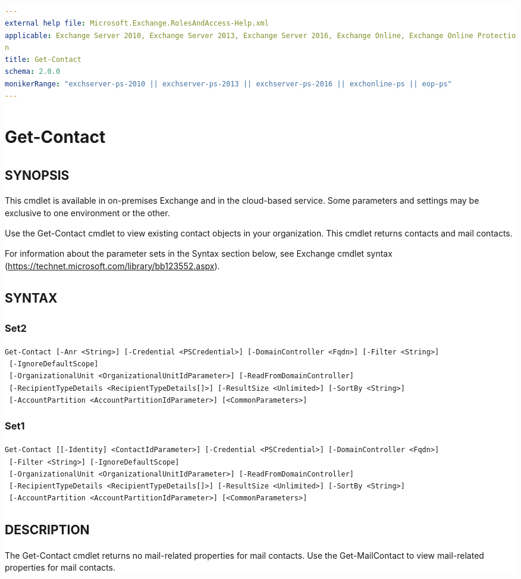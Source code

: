 ```yaml
---
external help file: Microsoft.Exchange.RolesAndAccess-Help.xml
applicable: Exchange Server 2010, Exchange Server 2013, Exchange Server 2016, Exchange Online, Exchange Online Protection
title: Get-Contact
schema: 2.0.0
monikerRange: "exchserver-ps-2010 || exchserver-ps-2013 || exchserver-ps-2016 || exchonline-ps || eop-ps"
---
```


# Get-Contact

## SYNOPSIS
This cmdlet is available in on-premises Exchange and in the cloud-based service. Some parameters and settings may be exclusive to one environment or the other.

Use the Get-Contact cmdlet to view existing contact objects in your organization. This cmdlet returns contacts and mail contacts.

For information about the parameter sets in the Syntax section below, see Exchange cmdlet syntax (https://technet.microsoft.com/library/bb123552.aspx).

## SYNTAX

### Set2
```
Get-Contact [-Anr <String>] [-Credential <PSCredential>] [-DomainController <Fqdn>] [-Filter <String>]
 [-IgnoreDefaultScope]
 [-OrganizationalUnit <OrganizationalUnitIdParameter>] [-ReadFromDomainController]
 [-RecipientTypeDetails <RecipientTypeDetails[]>] [-ResultSize <Unlimited>] [-SortBy <String>]
 [-AccountPartition <AccountPartitionIdParameter>] [<CommonParameters>]
```

### Set1
```
Get-Contact [[-Identity] <ContactIdParameter>] [-Credential <PSCredential>] [-DomainController <Fqdn>]
 [-Filter <String>] [-IgnoreDefaultScope]
 [-OrganizationalUnit <OrganizationalUnitIdParameter>] [-ReadFromDomainController]
 [-RecipientTypeDetails <RecipientTypeDetails[]>] [-ResultSize <Unlimited>] [-SortBy <String>]
 [-AccountPartition <AccountPartitionIdParameter>] [<CommonParameters>]
```

## DESCRIPTION
The Get-Contact cmdlet returns no mail-related properties for mail contacts. Use the Get-MailContact to view mail-related properties for mail contacts.
